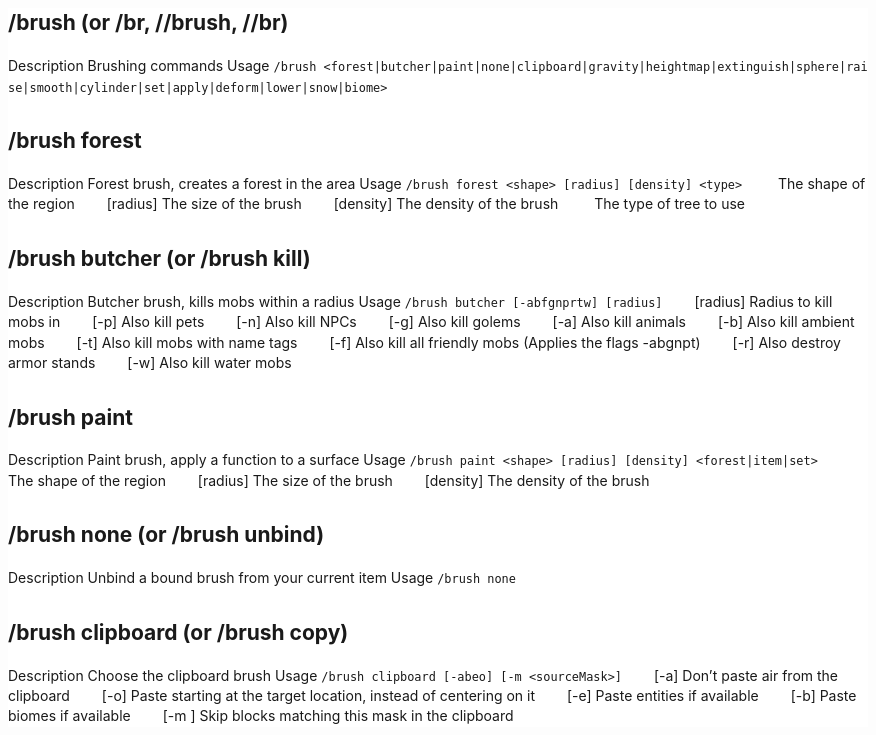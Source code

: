 ## /brush (or /br, //brush, //br)
Description 	Brushing commands
Usage 	`/brush <forest|butcher|paint|none|clipboard|gravity|heightmap|extinguish|sphere|raise|smooth|cylinder|set|apply|deform|lower|snow|biome>`

## /brush forest
Description 	Forest brush, creates a forest in the area
Usage 	`/brush forest <shape> [radius] [density] <type>`
  <shape> 	The shape of the region
  [radius] 	The size of the brush
  [density] 	The density of the brush
  <type> 	The type of tree to use

## /brush butcher (or /brush kill)
Description 	Butcher brush, kills mobs within a radius
Usage 	`/brush butcher [-abfgnprtw] [radius]`
  [radius] 	Radius to kill mobs in
  [-p] 	Also kill pets
  [-n] 	Also kill NPCs
  [-g] 	Also kill golems
  [-a] 	Also kill animals
  [-b] 	Also kill ambient mobs
  [-t] 	Also kill mobs with name tags
  [-f] 	Also kill all friendly mobs (Applies the flags -abgnpt)
  [-r] 	Also destroy armor stands
  [-w] 	Also kill water mobs

## /brush paint
Description 	Paint brush, apply a function to a surface
Usage 	`/brush paint <shape> [radius] [density] <forest|item|set>`
  <shape> 	The shape of the region
  [radius] 	The size of the brush
  [density] 	The density of the brush

## /brush none (or /brush unbind)
Description 	Unbind a bound brush from your current item
Usage 	`/brush none`

## /brush clipboard (or /brush copy)
Description 	Choose the clipboard brush
Usage 	`/brush clipboard [-abeo] [-m <sourceMask>]`
  [-a] 	Don’t paste air from the clipboard
  [-o] 	Paste starting at the target location, instead of centering on it
  [-e] 	Paste entities if available
  [-b] 	Paste biomes if available
  [-m <sourceMask>] 	Skip blocks matching this mask in the clipboard
